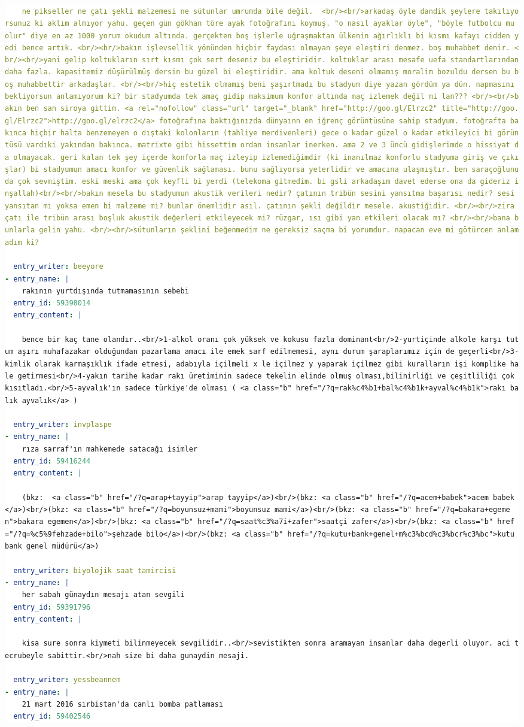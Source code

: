 ```yaml
    ne pikseller ne çatı şekli malzemesi ne sütunlar umrumda bile değil.  <br/><br/>arkadaş öyle dandik şeylere takılıyorsunuz ki aklım almıyor yahu. geçen gün gökhan töre ayak fotoğrafını koymuş. "o nasıl ayaklar öyle", "böyle futbolcu mu olur" diye en az 1000 yorum okudum altında. gerçekten boş işlerle uğraşmaktan ülkenin ağırlıklı bi kısmı kafayı cidden yedi bence artık. <br/><br/>bakın işlevsellik yönünden hiçbir faydası olmayan şeye eleştiri denmez. boş muhabbet denir. <br/><br/>yani gelip koltukların sırt kısmı çok sert deseniz bu eleştiridir. koltuklar arası mesafe uefa standartlarından daha fazla. kapasitemiz düşürülmüş dersin bu güzel bi eleştiridir. ama koltuk deseni olmamış moralim bozuldu dersen bu boş muhabbettir arkadaşlar. <br/><br/>hiç estetik olmamış beni şaşırtmadı bu stadyum diye yazan gördüm ya dün. napmasını bekliyorsun anlamıyorum ki? bir stadyumda tek amaç gidip maksimum konfor altında maç izlemek değil mi lan??? <br/><br/>bakın ben san siroya gittim. <a rel="nofollow" class="url" target="_blank" href="http://goo.gl/Elrzc2" title="http://goo.gl/Elrzc2">http://goo.gl/elrzc2</a> fotoğrafına baktığınızda dünyaınn en iğrenç görüntüsüne sahip stadyum. fotoğrafta bakınca hiçbir halta benzemeyen o dıştaki kolonların (tahliye merdivenleri) gece o kadar güzel o kadar etkileyici bi görüntüsü vardıki yakından bakınca. matrixte gibi hissettim ordan insanlar inerken. ama 2 ve 3 üncü gidişlerimde o hissiyat da olmayacak. geri kalan tek şey içerde konforla maç izleyip izlemediğimdir (ki inanılmaz konforlu stadyuma giriş ve çıkışlar) bi stadyumun amacı konfor ve güvenlik sağlaması. bunu sağlıyorsa yeterlidir ve amacına ulaşmıştır. ben saraçoğlunu da çok sevmiştim. eski meski ama çok keyfli bi yerdi (telekoma gitmedim. bi gsli arkadaşım davet ederse ona da gideriz inşallah)<br/><br/>bakın mesela bu stadyumun akustik verileri nedir? çatının tribün sesini yansıtma başarısı nedir? sesi yansıtan mı yoksa emen bi malzeme mi? bunlar önemlidir asıl. çatının şekli değildir mesele. akustiğidir. <br/><br/>zira çatı ile tribün arası boşluk akustik değerleri etkileyecek mi? rüzgar, ısı gibi yan etkileri olacak mı? <br/><br/>bana bunlarla gelin yahu. <br/><br/>sütunların şeklini beğenmedim ne gereksiz saçma bi yorumdur. napacan eve mi götürcen anlamadım ki?
   
  entry_writer: beeyore
- entry_name: |
    rakının yurtdışında tutmamasının sebebi
  entry_id: 59398014
  entry_content: |
    
    bence bir kaç tane olandır..<br/>1-alkol oranı çok yüksek ve kokusu fazla dominant<br/>2-yurtiçinde alkole karşı tutum aşırı muhafazakar olduğundan pazarlama amacı ile emek sarf edilmemesi, aynı durum şaraplarımız için de geçerli<br/>3-kimlik olarak karmaşıklık ifade etmesi, adabıyla içilmeli x le içilmez y yaparak içilmez gibi kuralların işi komplike hale getirmesi<br/>4-yakın tarihe kadar rakı üretiminin sadece tekelin elinde olmuş olması,bilinirliği ve çeşitliliği çok kısıtladı.<br/>5-ayvalık'ın sadece türkiye'de olması ( <a class="b" href="/?q=rak%c4%b1+bal%c4%b1k+ayval%c4%b1k">rakı balık ayvalık</a> )
   
  entry_writer: invplaspe
- entry_name: |
    rıza sarraf'ın mahkemede satacağı isimler
  entry_id: 59416244
  entry_content: |
    
    (bkz:  <a class="b" href="/?q=arap+tayyip">arap tayyip</a>)<br/>(bkz: <a class="b" href="/?q=acem+babek">acem babek</a>)<br/>(bkz: <a class="b" href="/?q=boyunsuz+mami">boyunsuz mami</a>)<br/>(bkz: <a class="b" href="/?q=bakara+egemen">bakara egemen</a>)<br/>(bkz: <a class="b" href="/?q=saat%c3%a7i+zafer">saatçi zafer</a>)<br/>(bkz: <a class="b" href="/?q=%c5%9fehzade+bilo">şehzade bilo</a>)<br/>(bkz: <a class="b" href="/?q=kutu+bank+genel+m%c3%bcd%c3%bcr%c3%bc">kutu bank genel müdürü</a>)
   
  entry_writer: biyolojik saat tamircisi
- entry_name: |
    her sabah günaydın mesajı atan sevgili
  entry_id: 59391796
  entry_content: |
    
    kisa sure sonra kiymeti bilinmeyecek sevgilidir..<br/>sevistikten sonra aramayan insanlar daha degerli oluyor. aci tecrubeyle sabittir.<br/>nah size bi daha gunaydin mesaji.
   
  entry_writer: yessbeannem
- entry_name: |
    21 mart 2016 sırbistan'da canlı bomba patlaması
  entry_id: 59402546
```